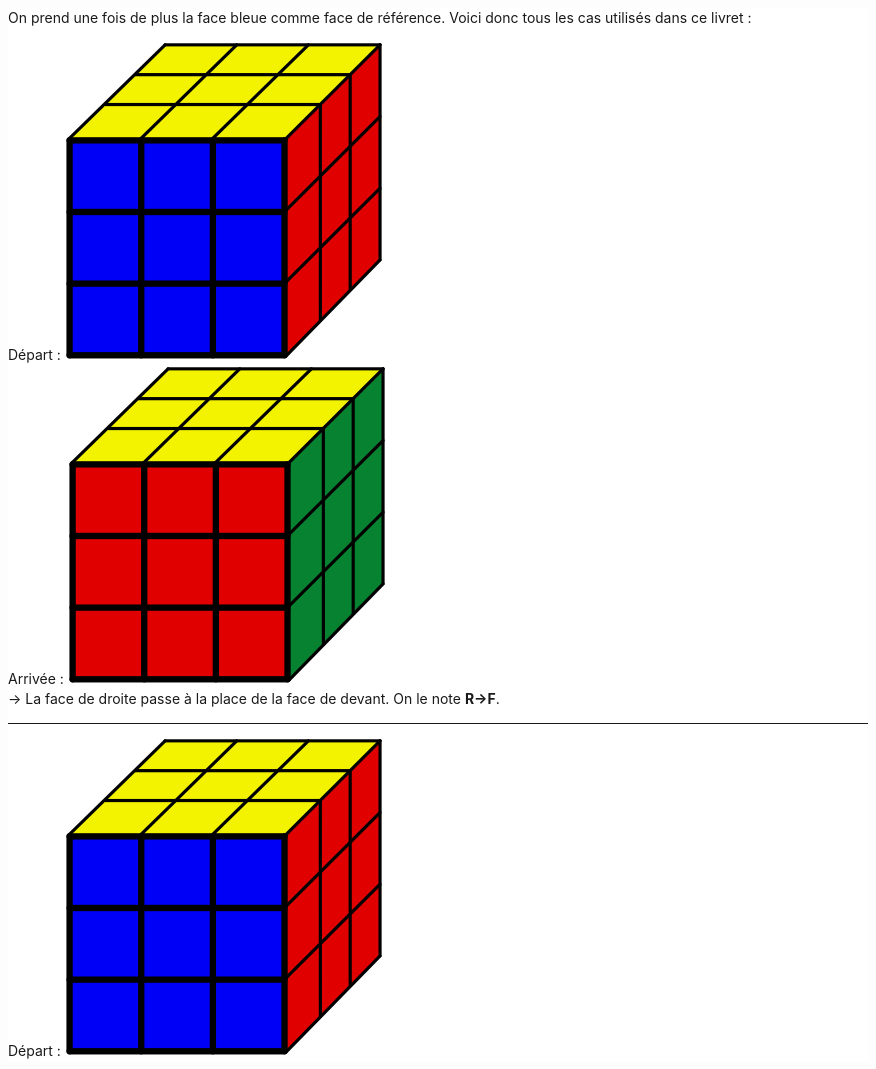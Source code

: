 On prend une fois de plus la face bleue comme face de référence. Voici donc tous les cas utilisés dans ce livret :

Départ : ![moyen-cube-fait](images/svg/cubes/moyen-cube-fait.svg)  
Arrivée : ![moyen-cube-fait-R->F](images/svg/cubes/moyen-cube-fait-R->F.svg)  
→ La face de droite passe à la place de la face de devant. On le note **R→F**.

---

Départ : ![moyen-cube-fait](images/svg/cubes/moyen-cube-fait.svg)  